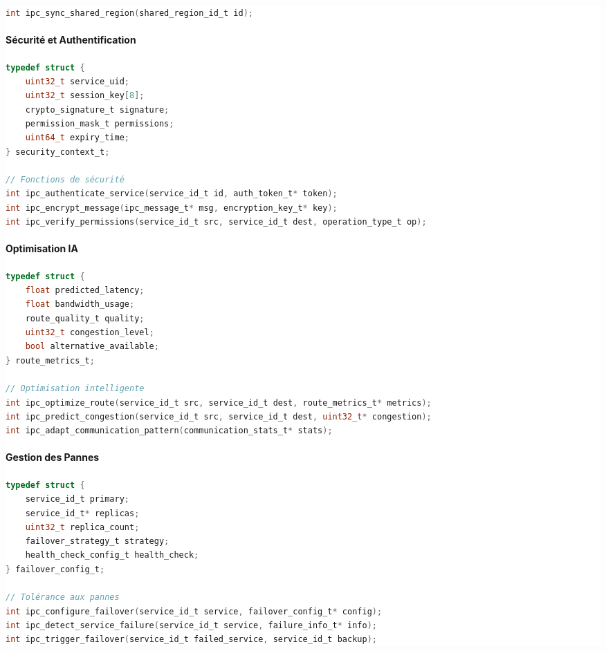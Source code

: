 ```c
int ipc_sync_shared_region(shared_region_id_t id);
```

#### Sécurité et Authentification

```c
typedef struct {
    uint32_t service_uid;
    uint32_t session_key[8];
    crypto_signature_t signature;
    permission_mask_t permissions;
    uint64_t expiry_time;
} security_context_t;

// Fonctions de sécurité
int ipc_authenticate_service(service_id_t id, auth_token_t* token);
int ipc_encrypt_message(ipc_message_t* msg, encryption_key_t* key);
int ipc_verify_permissions(service_id_t src, service_id_t dest, operation_type_t op);
```

#### Optimisation IA

```c
typedef struct {
    float predicted_latency;
    float bandwidth_usage;
    route_quality_t quality;
    uint32_t congestion_level;
    bool alternative_available;
} route_metrics_t;

// Optimisation intelligente
int ipc_optimize_route(service_id_t src, service_id_t dest, route_metrics_t* metrics);
int ipc_predict_congestion(service_id_t src, service_id_t dest, uint32_t* congestion);
int ipc_adapt_communication_pattern(communication_stats_t* stats);
```

#### Gestion des Pannes

```c
typedef struct {
    service_id_t primary;
    service_id_t* replicas;
    uint32_t replica_count;
    failover_strategy_t strategy;
    health_check_config_t health_check;
} failover_config_t;

// Tolérance aux pannes
int ipc_configure_failover(service_id_t service, failover_config_t* config);
int ipc_detect_service_failure(service_id_t service, failure_info_t* info);
int ipc_trigger_failover(service_id_t failed_service, service_id_t backup);
```
